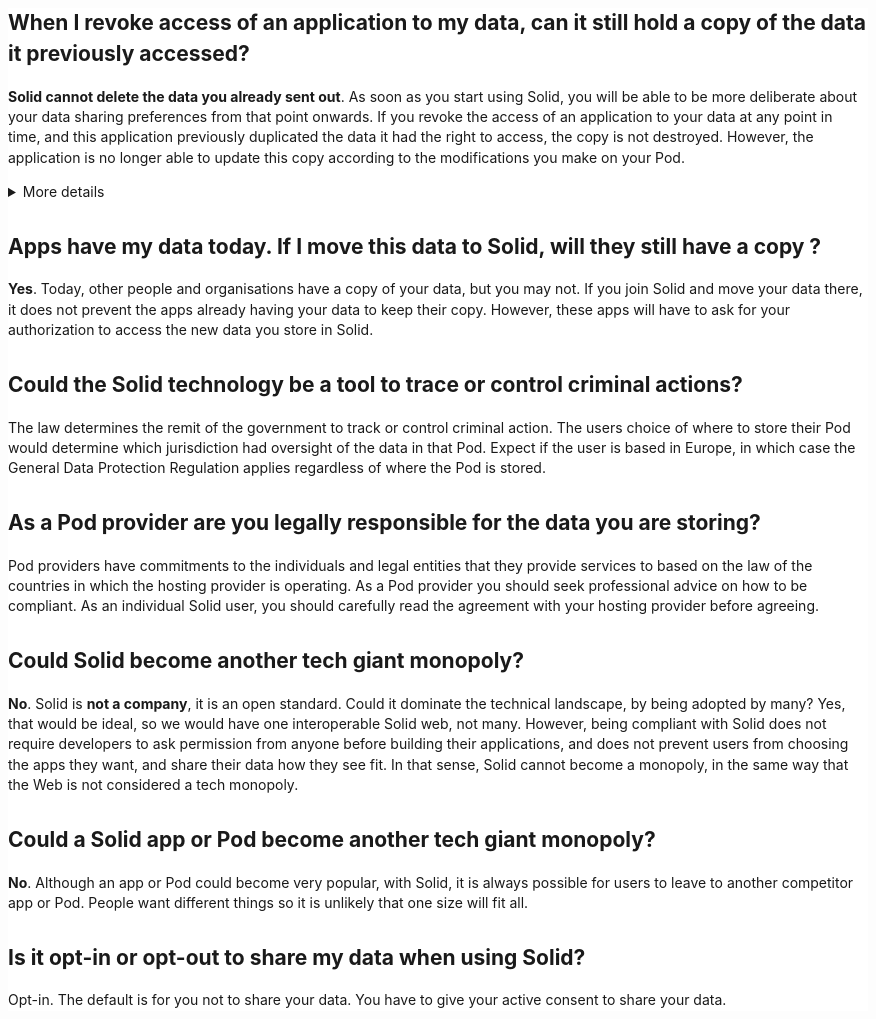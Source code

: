 <a id="copy-after-revoking"/>

## When I revoke access of an application to my data, can it still hold a copy of the data it previously accessed? 
**Solid cannot delete the data you already sent out**. As soon as you start using Solid, you will be able to be more deliberate about your data sharing preferences from that point onwards. If you revoke the access of an application to your data at any point in time, and this application previously duplicated the data it had the right to access, the copy is not destroyed. However, the application is no longer able to update this copy according to the modifications you make on your Pod.
<details><summary><a>More details</a></summary></details>

## Apps have my data today. If I move this data to Solid, will they still have a copy ?
**Yes**. Today, other people and organisations have a copy of your data, but you may not. If you join Solid and move your data there, it does not prevent the apps already having your data to keep their copy. However, these apps will have to ask for your authorization to access the new data you store in Solid.

## Could the Solid technology be a tool to trace or control criminal actions?
The law determines the remit of the government to track or control criminal action. The users choice of where to store their Pod would determine which jurisdiction had oversight of the data in that Pod. Expect if the user is based in Europe, in which case the General Data Protection Regulation applies regardless of where the Pod is stored. 

## As a Pod provider are you legally responsible for the data you are storing?
Pod providers have commitments to the individuals and legal entities that they provide services to based on the law of the countries in which the hosting provider is operating. As a Pod provider you should seek professional advice on how to be compliant. As an individual Solid user, you should carefully read the agreement with your hosting provider before agreeing. 

## Could Solid become another tech giant monopoly?

**No**. Solid is **not a company**, it is an open standard. Could it dominate the technical landscape, by being adopted by many? Yes, that would be ideal, so we would have one interoperable Solid web, not many. However, being compliant with Solid does not require developers to ask permission from anyone before building their applications, and does not prevent users from choosing the apps they want, and share their data how they see fit. In that sense, Solid cannot become a monopoly, in the same way that the Web is not considered a tech monopoly.

## Could a Solid app or Pod become another tech giant monopoly? 
**No**. Although an app or Pod could become very popular, with Solid, it is always possible for users to leave to another competitor app or Pod. People want different things so it is unlikely that one size will fit all.  

## Is it opt-in or opt-out to share my data when using Solid?
Opt-in. The default is for you not to share your data. You have to give your active consent to share your data.
